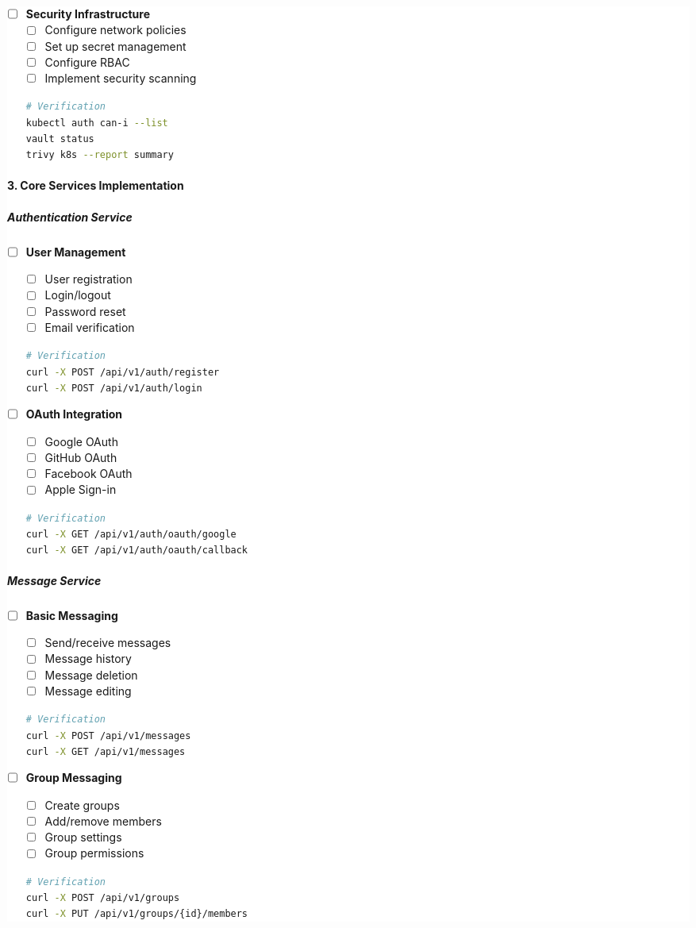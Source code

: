 - [ ] **Security Infrastructure**
  - [ ] Configure network policies
  - [ ] Set up secret management
  - [ ] Configure RBAC
  - [ ] Implement security scanning
  ```bash
  # Verification
  kubectl auth can-i --list
  vault status
  trivy k8s --report summary
  ```

#### 3. Core Services Implementation

##### Authentication Service
- [ ] **User Management**
  - [ ] User registration
  - [ ] Login/logout
  - [ ] Password reset
  - [ ] Email verification
  ```bash
  # Verification
  curl -X POST /api/v1/auth/register
  curl -X POST /api/v1/auth/login
  ```

- [ ] **OAuth Integration**
  - [ ] Google OAuth
  - [ ] GitHub OAuth
  - [ ] Facebook OAuth
  - [ ] Apple Sign-in
  ```bash
  # Verification
  curl -X GET /api/v1/auth/oauth/google
  curl -X GET /api/v1/auth/oauth/callback
  ```

##### Message Service
- [ ] **Basic Messaging**
  - [ ] Send/receive messages
  - [ ] Message history
  - [ ] Message deletion
  - [ ] Message editing
  ```bash
  # Verification
  curl -X POST /api/v1/messages
  curl -X GET /api/v1/messages
  ```

- [ ] **Group Messaging**
  - [ ] Create groups
  - [ ] Add/remove members
  - [ ] Group settings
  - [ ] Group permissions
  ```bash
  # Verification
  curl -X POST /api/v1/groups
  curl -X PUT /api/v1/groups/{id}/members
  ```
